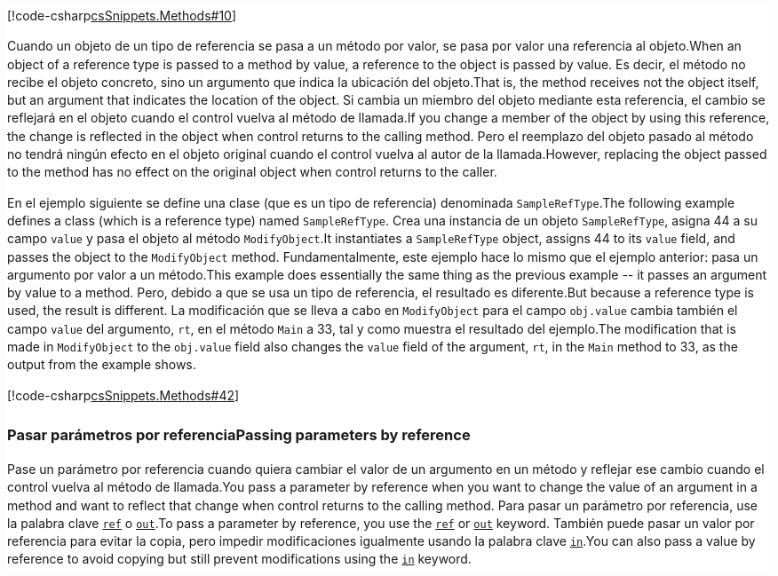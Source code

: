 [!code-csharp[csSnippets.Methods#10](../../samples/snippets/csharp/concepts/methods/byvalue10.cs#10)]

<span data-ttu-id="ccbe9-170">Cuando un objeto de un tipo de referencia se pasa a un método por valor, se pasa por valor una referencia al objeto.</span><span class="sxs-lookup"><span data-stu-id="ccbe9-170">When an object of a reference type is passed to a method by value, a reference to the object is passed by value.</span></span> <span data-ttu-id="ccbe9-171">Es decir, el método no recibe el objeto concreto, sino un argumento que indica la ubicación del objeto.</span><span class="sxs-lookup"><span data-stu-id="ccbe9-171">That is, the method receives not the object itself, but an argument that indicates the location of the object.</span></span> <span data-ttu-id="ccbe9-172">Si cambia un miembro del objeto mediante esta referencia, el cambio se reflejará en el objeto cuando el control vuelva al método de llamada.</span><span class="sxs-lookup"><span data-stu-id="ccbe9-172">If you change a member of the object by using this reference, the change is reflected in the object when control returns to the calling method.</span></span> <span data-ttu-id="ccbe9-173">Pero el reemplazo del objeto pasado al método no tendrá ningún efecto en el objeto original cuando el control vuelva al autor de la llamada.</span><span class="sxs-lookup"><span data-stu-id="ccbe9-173">However, replacing the object passed to the method has no effect on the original object when control returns to the caller.</span></span>

<span data-ttu-id="ccbe9-174">En el ejemplo siguiente se define una clase (que es un tipo de referencia) denominada `SampleRefType`.</span><span class="sxs-lookup"><span data-stu-id="ccbe9-174">The following example defines a class (which is a reference type) named `SampleRefType`.</span></span> <span data-ttu-id="ccbe9-175">Crea una instancia de un objeto `SampleRefType`, asigna 44 a su campo `value` y pasa el objeto al método `ModifyObject`.</span><span class="sxs-lookup"><span data-stu-id="ccbe9-175">It instantiates a `SampleRefType` object, assigns 44 to its `value` field, and passes the object to the `ModifyObject` method.</span></span> <span data-ttu-id="ccbe9-176">Fundamentalmente, este ejemplo hace lo mismo que el ejemplo anterior: pasa un argumento por valor a un método.</span><span class="sxs-lookup"><span data-stu-id="ccbe9-176">This example does essentially the same thing as the previous example -- it passes an argument by value to a method.</span></span> <span data-ttu-id="ccbe9-177">Pero, debido a que se usa un tipo de referencia, el resultado es diferente.</span><span class="sxs-lookup"><span data-stu-id="ccbe9-177">But because a reference type is used, the result is different.</span></span> <span data-ttu-id="ccbe9-178">La modificación que se lleva a cabo en `ModifyObject` para el campo `obj.value` cambia también el campo `value` del argumento, `rt`, en el método `Main` a 33, tal y como muestra el resultado del ejemplo.</span><span class="sxs-lookup"><span data-stu-id="ccbe9-178">The modification that is made in `ModifyObject` to the `obj.value` field also changes the `value` field of the argument, `rt`, in the `Main` method to 33, as the output from the example shows.</span></span>

[!code-csharp[csSnippets.Methods#42](../../samples/snippets/csharp/concepts/methods/byvalue42.cs#42)]

<a name="byref"></a>

### <a name="passing-parameters-by-reference"></a><span data-ttu-id="ccbe9-179">Pasar parámetros por referencia</span><span class="sxs-lookup"><span data-stu-id="ccbe9-179">Passing parameters by reference</span></span>

<span data-ttu-id="ccbe9-180">Pase un parámetro por referencia cuando quiera cambiar el valor de un argumento en un método y reflejar ese cambio cuando el control vuelva al método de llamada.</span><span class="sxs-lookup"><span data-stu-id="ccbe9-180">You pass a parameter by reference when you want to change the value of an argument in a method and want to reflect that change when control returns to the calling method.</span></span> <span data-ttu-id="ccbe9-181">Para pasar un parámetro por referencia, use la palabra clave [`ref`](language-reference/keywords/ref.md) o [`out`](language-reference/keywords/out-parameter-modifier.md).</span><span class="sxs-lookup"><span data-stu-id="ccbe9-181">To pass a parameter by reference, you use the [`ref`](language-reference/keywords/ref.md) or [`out`](language-reference/keywords/out-parameter-modifier.md) keyword.</span></span> <span data-ttu-id="ccbe9-182">También puede pasar un valor por referencia para evitar la copia, pero impedir modificaciones igualmente usando la palabra clave [`in`](language-reference/keywords/in-parameter-modifier.md).</span><span class="sxs-lookup"><span data-stu-id="ccbe9-182">You can also pass a value by reference to avoid copying but still prevent modifications using the [`in`](language-reference/keywords/in-parameter-modifier.md) keyword.</span></span>

